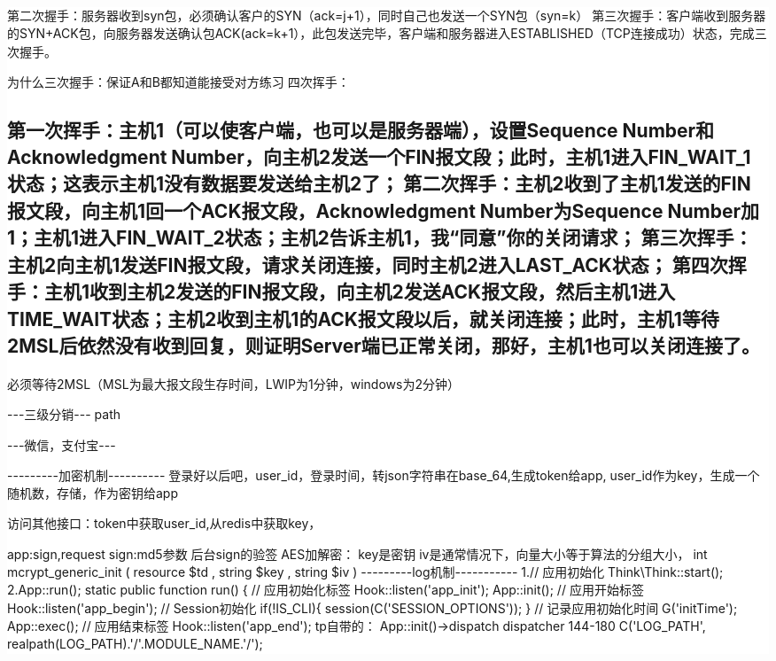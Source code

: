 第二次握手：服务器收到syn包，必须确认客户的SYN（ack=j+1），同时自己也发送一个SYN包（syn=k）
第三次握手：客户端收到服务器的SYN+ACK包，向服务器发送确认包ACK(ack=k+1），此包发送完毕，客户端和服务器进入ESTABLISHED（TCP连接成功）状态，完成三次握手。

为什么三次握手：保证A和B都知道能接受对方练习
四次挥手：

第一次挥手：主机1（可以使客户端，也可以是服务器端），设置Sequence Number和Acknowledgment Number，向主机2发送一个FIN报文段；此时，主机1进入FIN_WAIT_1状态；这表示主机1没有数据要发送给主机2了；
第二次挥手：主机2收到了主机1发送的FIN报文段，向主机1回一个ACK报文段，Acknowledgment Number为Sequence Number加1；主机1进入FIN_WAIT_2状态；主机2告诉主机1，我“同意”你的关闭请求；
第三次挥手：主机2向主机1发送FIN报文段，请求关闭连接，同时主机2进入LAST_ACK状态；
第四次挥手：主机1收到主机2发送的FIN报文段，向主机2发送ACK报文段，然后主机1进入TIME_WAIT状态；主机2收到主机1的ACK报文段以后，就关闭连接；此时，主机1等待2MSL后依然没有收到回复，则证明Server端已正常关闭，那好，主机1也可以关闭连接了。
--------------------- 

必须等待2MSL（MSL为最大报文段生存时间，LWIP为1分钟，windows为2分钟）


---三级分销---
path




---微信，支付宝---









---------加密机制----------
登录好以后吧，user_id，登录时间，转json字符串在base_64,生成token给app,
user_id作为key，生成一个随机数，存储，作为密钥给app

访问其他接口：token中获取user_id,从redis中获取key，


app:sign,request
sign:md5参数
后台sign的验签
AES加解密：
key是密钥 iv是通常情况下，向量大小等于算法的分组大小，
int mcrypt_generic_init ( resource $td , string $key , string $iv )
---------log机制-----------
1.// 应用初始化 
Think\Think::start();
2.App::run();
static public function run() {
        // 应用初始化标签
        Hook::listen('app_init');
        App::init();
        // 应用开始标签
        Hook::listen('app_begin');
        // Session初始化
        if(!IS_CLI){
            session(C('SESSION_OPTIONS'));
        }
        // 记录应用初始化时间
        G('initTime');
        App::exec();
        // 应用结束标签
        Hook::listen('app_end');
tp自带的：
 App::init()->dispatch
dispatcher  144-180
 C('LOG_PATH',  realpath(LOG_PATH).'/'.MODULE_NAME.'/');
